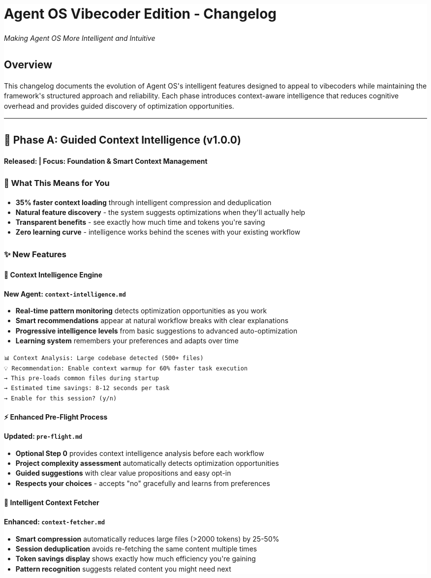 # Agent OS Vibecoder Edition - Changelog
*Making Agent OS More Intelligent and Intuitive*

## Overview

This changelog documents the evolution of Agent OS's intelligent features designed to appeal to vibecoders while maintaining the framework's structured approach and reliability. Each phase introduces context-aware intelligence that reduces cognitive overhead and provides guided discovery of optimization opportunities.

---

## 🚀 Phase A: Guided Context Intelligence (v1.0.0)
**Released:  | Focus: Foundation & Smart Context Management**

### 🎯 What This Means for You
- **35% faster context loading** through intelligent compression and deduplication
- **Natural feature discovery** - the system suggests optimizations when they'll actually help
- **Transparent benefits** - see exactly how much time and tokens you're saving
- **Zero learning curve** - intelligence works behind the scenes with your existing workflow

### ✨ New Features

#### 🧠 Context Intelligence Engine
**New Agent: `context-intelligence.md`**
- **Real-time pattern monitoring** detects optimization opportunities as you work
- **Smart recommendations** appear at natural workflow breaks with clear explanations
- **Progressive intelligence levels** from basic suggestions to advanced auto-optimization
- **Learning system** remembers your preferences and adapts over time

```
📊 Context Analysis: Large codebase detected (500+ files)
💡 Recommendation: Enable context warmup for 60% faster task execution
→ This pre-loads common files during startup
→ Estimated time savings: 8-12 seconds per task
→ Enable for this session? (y/n)
```

#### ⚡ Enhanced Pre-Flight Process
**Updated: `pre-flight.md`**
- **Optional Step 0** provides context intelligence analysis before each workflow
- **Project complexity assessment** automatically detects optimization opportunities
- **Guided suggestions** with clear value propositions and easy opt-in
- **Respects your choices** - accepts "no" gracefully and learns from preferences

#### 📄 Intelligent Context Fetcher
**Enhanced: `context-fetcher.md`**
- **Smart compression** automatically reduces large files (>2000 tokens) by 25-50%
- **Session deduplication** avoids re-fetching the same content multiple times
- **Token savings display** shows exactly how much efficiency you're gaining
- **Pattern recognition** suggests related content you might need next
